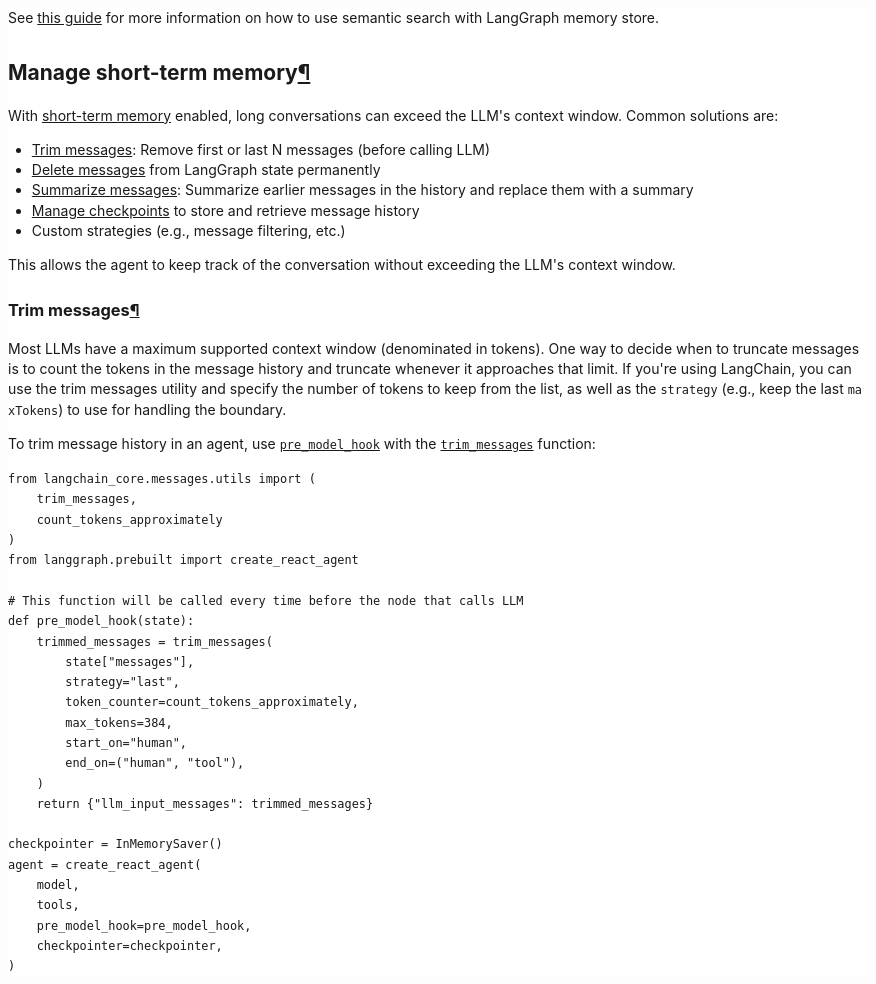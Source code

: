 See [this guide](https://langchain-ai.github.io/langgraph/cloud/deployment/semantic_search/) for more information on how to use semantic search with LangGraph memory store.

## Manage short-term memory[¶](https://langchain-ai.github.io/langgraph/how-tos/memory/add-memory/#manage-short-term-memory "Permanent link")

With [short-term memory](https://langchain-ai.github.io/langgraph/how-tos/memory/add-memory/#add-short-term-memory) enabled, long conversations can exceed the LLM's context window. Common solutions are:

-   [Trim messages](https://langchain-ai.github.io/langgraph/how-tos/memory/add-memory/#trim-messages): Remove first or last N messages (before calling LLM)
-   [Delete messages](https://langchain-ai.github.io/langgraph/how-tos/memory/add-memory/#delete-messages) from LangGraph state permanently
-   [Summarize messages](https://langchain-ai.github.io/langgraph/how-tos/memory/add-memory/#summarize-messages): Summarize earlier messages in the history and replace them with a summary
-   [Manage checkpoints](https://langchain-ai.github.io/langgraph/how-tos/memory/add-memory/#manage-checkpoints) to store and retrieve message history
-   Custom strategies (e.g., message filtering, etc.)

This allows the agent to keep track of the conversation without exceeding the LLM's context window.

### Trim messages[¶](https://langchain-ai.github.io/langgraph/how-tos/memory/add-memory/#trim-messages "Permanent link")

Most LLMs have a maximum supported context window (denominated in tokens). One way to decide when to truncate messages is to count the tokens in the message history and truncate whenever it approaches that limit. If you're using LangChain, you can use the trim messages utility and specify the number of tokens to keep from the list, as well as the `strategy` (e.g., keep the last `maxTokens`) to use for handling the boundary.

To trim message history in an agent, use [`pre_model_hook`](https://langchain-ai.github.io/langgraph/reference/prebuilt/#langgraph.prebuilt.chat_agent_executor.create_react_agent) with the [`trim_messages`](https://python.langchain.com/api_reference/core/messages/langchain_core.messages.utils.trim_messages.html) function:

```
from langchain_core.messages.utils import (
    trim_messages,
    count_tokens_approximately
)
from langgraph.prebuilt import create_react_agent

# This function will be called every time before the node that calls LLM
def pre_model_hook(state):
    trimmed_messages = trim_messages(
        state["messages"],
        strategy="last",
        token_counter=count_tokens_approximately,
        max_tokens=384,
        start_on="human",
        end_on=("human", "tool"),
    )
    return {"llm_input_messages": trimmed_messages}

checkpointer = InMemorySaver()
agent = create_react_agent(
    model,
    tools,
    pre_model_hook=pre_model_hook,
    checkpointer=checkpointer,
)

```